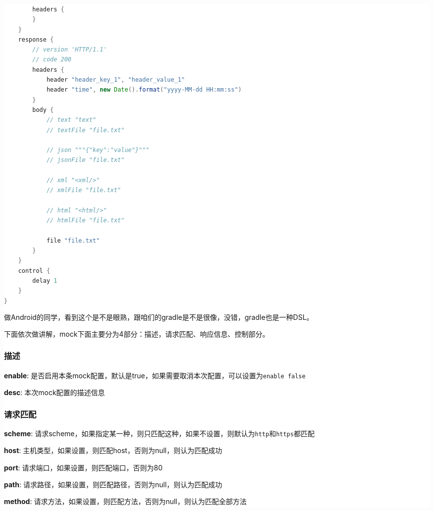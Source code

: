 ```groovy
        headers {
        }
    }
    response {
        // version 'HTTP/1.1'
        // code 200
        headers {
            header "header_key_1", "header_value_1"
            header "time", new Date().format("yyyy-MM-dd HH:mm:ss")
        }
        body {
            // text "text"
            // textFile "file.txt"

            // json """{"key":"value"}"""
            // jsonFile "file.txt"

            // xml "<xml/>"
            // xmlFile "file.txt"

            // html "<html/>"
            // htmlFile "file.txt"

            file "file.txt"
        }
    }
    control {
        delay 1
    }
}
```

做Android的同学，看到这个是不是眼熟，跟咱们的gradle是不是很像，没错，gradle也是一种DSL。

下面依次做讲解，mock下面主要分为4部分：描述，请求匹配、响应信息、控制部分。

### 描述

**enable**: 是否启用本条mock配置，默认是true，如果需要取消本次配置，可以设置为`enable false`

**desc**: 本次mock配置的描述信息

### 请求匹配

**scheme**: 请求scheme，如果指定某一种，则只匹配这种，如果不设置，则默认为`http`和`https`都匹配

**host**: 主机类型，如果设置，则匹配host，否则为null，则认为匹配成功

**port**: 请求端口，如果设置，则匹配端口，否则为80

**path**: 请求路径，如果设置，则匹配路径，否则为null，则认为匹配成功

**method**: 请求方法，如果设置，则匹配方法，否则为null，则认为匹配全部方法
